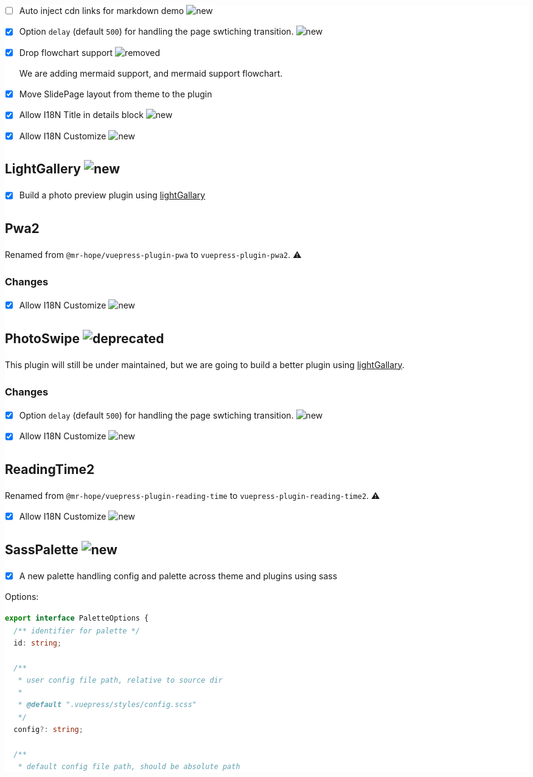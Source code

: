- [ ] Auto inject cdn links for markdown demo ![new](https://img.shields.io/badge/-new-brightgreen)

- [x] Option `delay` (default `500`) for handling the page swtiching transition. ![new](https://img.shields.io/badge/-new-brightgreen)

- [x] Drop flowchart support ![removed](https://img.shields.io/badge/-removed-red)

  We are adding mermaid support, and mermaid support flowchart.

- [x] Move SlidePage layout from theme to the plugin

- [x] Allow I18N Title in details block ![new](https://img.shields.io/badge/-new-brightgreen)

- [x] Allow I18N Customize ![new](https://img.shields.io/badge/-new-brightgreen)

## LightGallery ![new](https://img.shields.io/badge/-new-brightgreen)

- [x] Build a photo preview plugin using [lightGallary](https://www.lightgalleryjs.com/)

## Pwa2

Renamed from `@mr-hope/vuepress-plugin-pwa` to `vuepress-plugin-pwa2`. ⚠

### Changes

- [x] Allow I18N Customize ![new](https://img.shields.io/badge/-new-brightgreen)

## PhotoSwipe ![deprecated](https://img.shields.io/badge/-deprecated-yellow)

This plugin will still be under maintained, but we are going to build a better plugin using [lightGallary](https://www.lightgalleryjs.com/).

### Changes

- [x] Option `delay` (default `500`) for handling the page swtiching transition. ![new](https://img.shields.io/badge/-new-brightgreen)

- [x] Allow I18N Customize ![new](https://img.shields.io/badge/-new-brightgreen)

## ReadingTime2

Renamed from `@mr-hope/vuepress-plugin-reading-time` to `vuepress-plugin-reading-time2`. ⚠

- [x] Allow I18N Customize ![new](https://img.shields.io/badge/-new-brightgreen)

## SassPalette ![new](https://img.shields.io/badge/-new-brightgreen)

- [x] A new palette handling config and palette across theme and plugins using sass

Options:

```ts
export interface PaletteOptions {
  /** identifier for palette */
  id: string;

  /**
   * user config file path, relative to source dir
   *
   * @default ".vuepress/styles/config.scss"
   */
  config?: string;

  /**
   * default config file path, should be absolute path
```